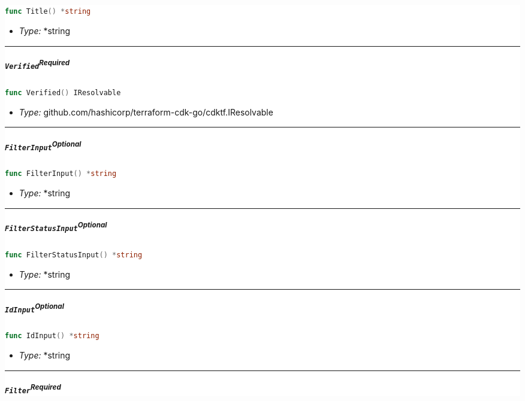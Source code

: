 ```go
func Title() *string
```

- *Type:* *string

---

##### `Verified`<sup>Required</sup> <a name="Verified" id="@cdktf/provider-datadog.dataDatadogServiceAccount.DataDatadogServiceAccount.property.verified"></a>

```go
func Verified() IResolvable
```

- *Type:* github.com/hashicorp/terraform-cdk-go/cdktf.IResolvable

---

##### `FilterInput`<sup>Optional</sup> <a name="FilterInput" id="@cdktf/provider-datadog.dataDatadogServiceAccount.DataDatadogServiceAccount.property.filterInput"></a>

```go
func FilterInput() *string
```

- *Type:* *string

---

##### `FilterStatusInput`<sup>Optional</sup> <a name="FilterStatusInput" id="@cdktf/provider-datadog.dataDatadogServiceAccount.DataDatadogServiceAccount.property.filterStatusInput"></a>

```go
func FilterStatusInput() *string
```

- *Type:* *string

---

##### `IdInput`<sup>Optional</sup> <a name="IdInput" id="@cdktf/provider-datadog.dataDatadogServiceAccount.DataDatadogServiceAccount.property.idInput"></a>

```go
func IdInput() *string
```

- *Type:* *string

---

##### `Filter`<sup>Required</sup> <a name="Filter" id="@cdktf/provider-datadog.dataDatadogServiceAccount.DataDatadogServiceAccount.property.filter"></a>
